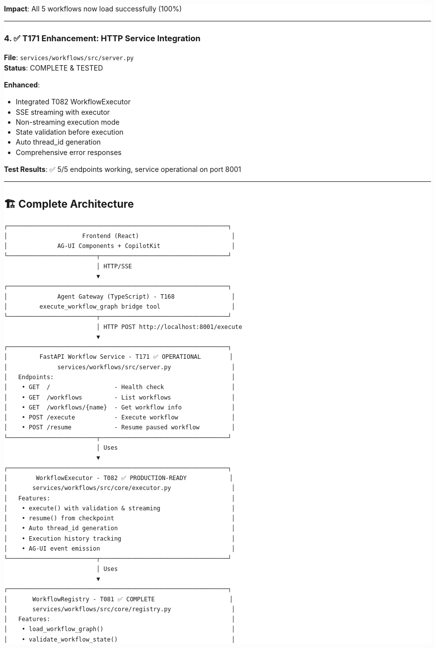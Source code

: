 **Impact**: All 5 workflows now load successfully (100%)

---

### 4. ✅ T171 Enhancement: HTTP Service Integration
**File**: `services/workflows/src/server.py`  
**Status**: COMPLETE & TESTED

**Enhanced**:
- Integrated T082 WorkflowExecutor
- SSE streaming with executor
- Non-streaming execution mode
- State validation before execution
- Auto thread_id generation
- Comprehensive error responses

**Test Results**: ✅ 5/5 endpoints working, service operational on port 8001

---

## 🏗️ Complete Architecture

```
┌──────────────────────────────────────────────────────────────┐
│                     Frontend (React)                          │
│              AG-UI Components + CopilotKit                    │
└─────────────────────────┬────────────────────────────────────┘
                          │ HTTP/SSE
                          ▼
┌──────────────────────────────────────────────────────────────┐
│              Agent Gateway (TypeScript) - T168                │
│         execute_workflow_graph bridge tool                    │
└─────────────────────────┬────────────────────────────────────┘
                          │ HTTP POST http://localhost:8001/execute
                          ▼
┌──────────────────────────────────────────────────────────────┐
│         FastAPI Workflow Service - T171 ✅ OPERATIONAL        │
│              services/workflows/src/server.py                 │
│   Endpoints:                                                  │
│    • GET  /                  - Health check                   │
│    • GET  /workflows         - List workflows                 │
│    • GET  /workflows/{name}  - Get workflow info              │
│    • POST /execute           - Execute workflow               │
│    • POST /resume            - Resume paused workflow         │
└─────────────────────────┬────────────────────────────────────┘
                          │ Uses
                          ▼
┌──────────────────────────────────────────────────────────────┐
│        WorkflowExecutor - T082 ✅ PRODUCTION-READY            │
│       services/workflows/src/core/executor.py                 │
│   Features:                                                   │
│    • execute() with validation & streaming                    │
│    • resume() from checkpoint                                 │
│    • Auto thread_id generation                                │
│    • Execution history tracking                               │
│    • AG-UI event emission                                     │
└─────────────────────────┬────────────────────────────────────┘
                          │ Uses
                          ▼
┌──────────────────────────────────────────────────────────────┐
│       WorkflowRegistry - T081 ✅ COMPLETE                     │
│       services/workflows/src/core/registry.py                 │
│   Features:                                                   │
│    • load_workflow_graph()                                    │
│    • validate_workflow_state()                                │
```